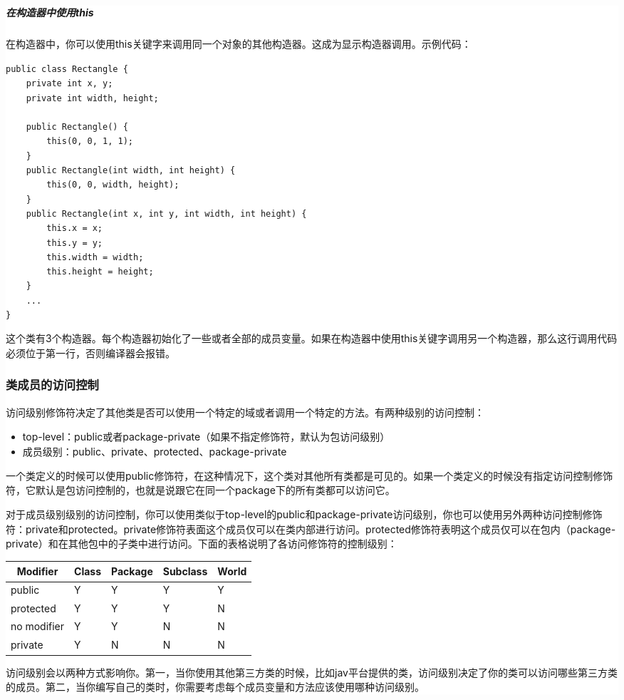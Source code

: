 ##### 在构造器中使用this

在构造器中，你可以使用this关键字来调用同一个对象的其他构造器。这成为显示构造器调用。示例代码：

```
public class Rectangle {
    private int x, y;
    private int width, height;
        
    public Rectangle() {
        this(0, 0, 1, 1);
    }
    public Rectangle(int width, int height) {
        this(0, 0, width, height);
    }
    public Rectangle(int x, int y, int width, int height) {
        this.x = x;
        this.y = y;
        this.width = width;
        this.height = height;
    }
    ...
}

```

这个类有3个构造器。每个构造器初始化了一些或者全部的成员变量。如果在构造器中使用this关键字调用另一个构造器，那么这行调用代码必须位于第一行，否则编译器会报错。


### 类成员的访问控制

访问级别修饰符决定了其他类是否可以使用一个特定的域或者调用一个特定的方法。有两种级别的访问控制：

* top-level：public或者package-private（如果不指定修饰符，默认为包访问级别）
* 成员级别：public、private、protected、package-private

一个类定义的时候可以使用public修饰符，在这种情况下，这个类对其他所有类都是可见的。如果一个类定义的时候没有指定访问控制修饰符，它默认是包访问控制的，也就是说跟它在同一个package下的所有类都可以访问它。


对于成员级别级别的访问控制，你可以使用类似于top-level的public和package-private访问级别，你也可以使用另外两种访问控制修饰符：private和protected。private修饰符表面这个成员仅可以在类内部进行访问。protected修饰符表明这个成员仅可以在包内（package-private）和在其他包中的子类中进行访问。下面的表格说明了各访问修饰符的控制级别：

|Modifier|Class|Package|Subclass|World|
|--------|-----|-------|--------|-----|
|public| Y | Y | Y| Y |
|protected| Y | Y | Y | N|
|no modifier | Y | Y | N | N |
|private| Y | N | N | N |


访问级别会以两种方式影响你。第一，当你使用其他第三方类的时候，比如jav平台提供的类，访问级别决定了你的类可以访问哪些第三方类的成员。第二，当你编写自己的类时，你需要考虑每个成员变量和方法应该使用哪种访问级别。
